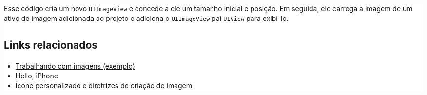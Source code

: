Esse código cria um novo `UIImageView` e concede a ele um tamanho inicial e posição. Em seguida, ele carrega a imagem de um ativo de imagem adicionada ao projeto e adiciona o `UIImageView` pai `UIView` para exibi-lo.

## <a name="related-links"></a>Links relacionados

- [Trabalhando com imagens (exemplo)](https://developer.xamarin.com/samples/WorkingWithImages/)
- [Hello, iPhone](~/ios/get-started/hello-ios/index.md)
- [Ícone personalizado e diretrizes de criação de imagem](http://developer.apple.com/library/ios/#documentation/UserExperience/Conceptual/MobileHIG/IconsImages/IconsImages.html)
